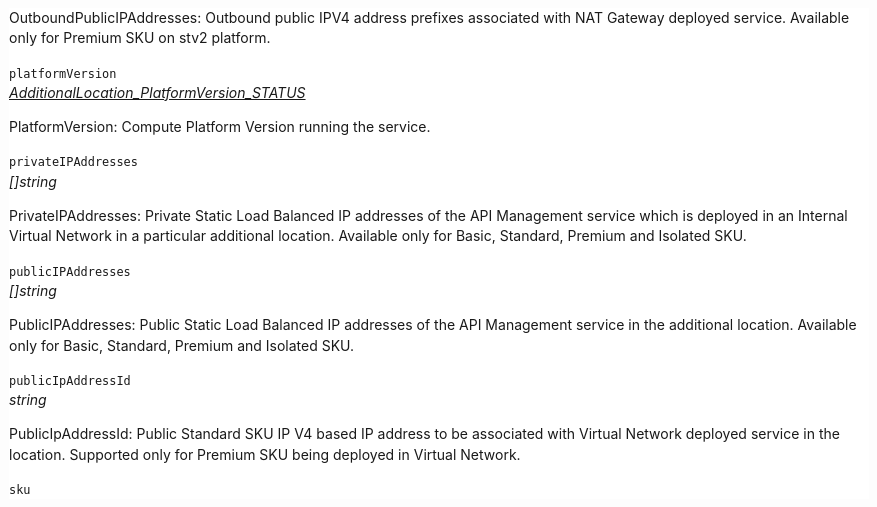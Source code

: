 </td>
<td>
<p>OutboundPublicIPAddresses: Outbound public IPV4 address prefixes associated with NAT Gateway deployed service. Available
only for Premium SKU on stv2 platform.</p>
</td>
</tr>
<tr>
<td>
<code>platformVersion</code><br/>
<em>
<a href="#apimanagement.azure.com/v1api20220801.AdditionalLocation_PlatformVersion_STATUS">
AdditionalLocation_PlatformVersion_STATUS
</a>
</em>
</td>
<td>
<p>PlatformVersion: Compute Platform Version running the service.</p>
</td>
</tr>
<tr>
<td>
<code>privateIPAddresses</code><br/>
<em>
[]string
</em>
</td>
<td>
<p>PrivateIPAddresses: Private Static Load Balanced IP addresses of the API Management service which is deployed in an
Internal Virtual Network in a particular additional location. Available only for Basic, Standard, Premium and Isolated
SKU.</p>
</td>
</tr>
<tr>
<td>
<code>publicIPAddresses</code><br/>
<em>
[]string
</em>
</td>
<td>
<p>PublicIPAddresses: Public Static Load Balanced IP addresses of the API Management service in the additional location.
Available only for Basic, Standard, Premium and Isolated SKU.</p>
</td>
</tr>
<tr>
<td>
<code>publicIpAddressId</code><br/>
<em>
string
</em>
</td>
<td>
<p>PublicIpAddressId: Public Standard SKU IP V4 based IP address to be associated with Virtual Network deployed service in
the location. Supported only for Premium SKU being deployed in Virtual Network.</p>
</td>
</tr>
<tr>
<td>
<code>sku</code><br/>